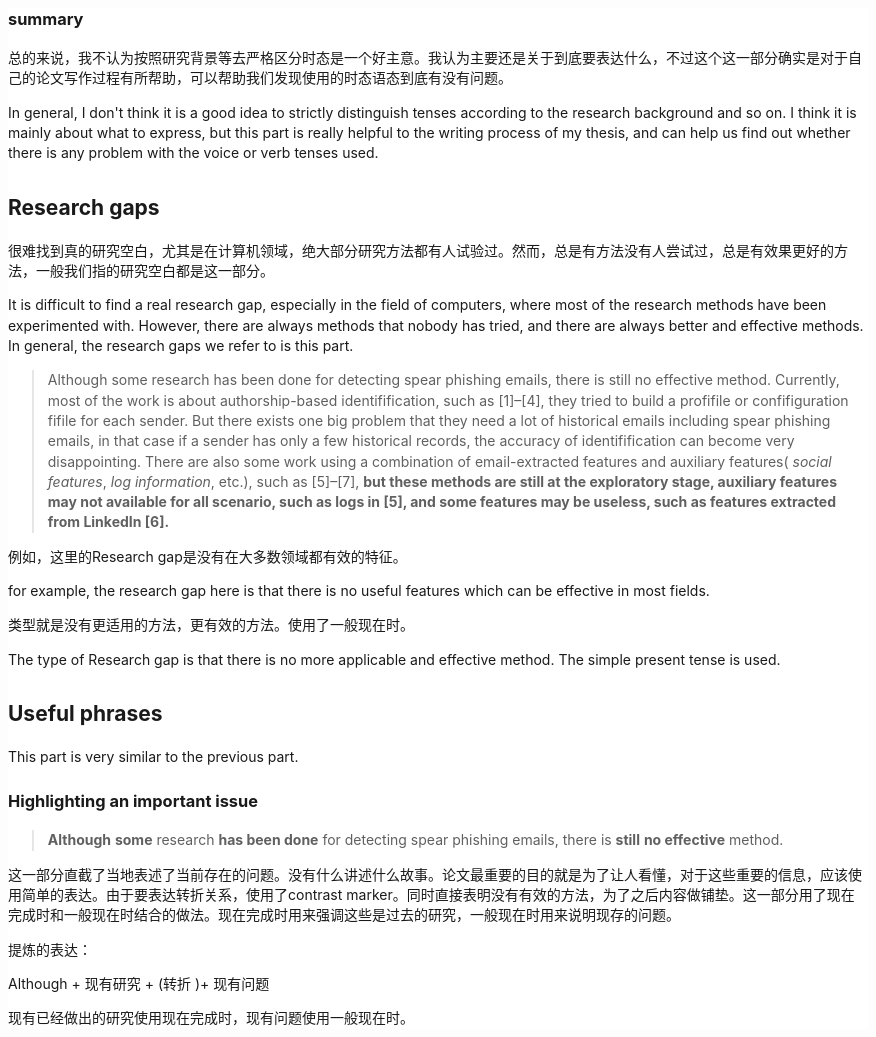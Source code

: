 ### summary

总的来说，我不认为按照研究背景等去严格区分时态是一个好主意。我认为主要还是关于到底要表达什么，不过这个这一部分确实是对于自己的论文写作过程有所帮助，可以帮助我们发现使用的时态语态到底有没有问题。

In general, I don't think it is a good idea to strictly distinguish tenses according to the research background and so on. I think it is mainly about what to express, but this part is really helpful to the writing process of my thesis, and can help us find out whether there is any problem with the voice or verb tenses used.

## Research gaps

很难找到真的研究空白，尤其是在计算机领域，绝大部分研究方法都有人试验过。然而，总是有方法没有人尝试过，总是有效果更好的方法，一般我们指的研究空白都是这一部分。

It is difficult to find a real research gap, especially in the field of computers, where most of the research methods have been experimented with. However, there are always methods that nobody has tried, and there are always better and effective methods. In general, the research gaps we refer to is this part.

> Although some research has been done for detecting spear phishing emails, there is still no effective method. Currently, most of the work is about authorship-based identifification, such as [1]–[4], they tried to build a profifile or confifiguration fifile for each sender. But there exists one big problem that they need a lot of historical emails including spear phishing emails, in that case if a sender has only a few historical records, the accuracy of identifification can become very disappointing. There are also some work using a combination of email-extracted features and auxiliary features( *social features*, *log information*, etc.), such as [5]–[7], **but these methods are still at the exploratory stage, auxiliary features may not available for all scenario, such as logs in [5], and some features may be useless, such as features extracted from LinkedIn [6].**

例如，这里的Research gap是没有在大多数领域都有效的特征。

for example, the research gap here is that there is no useful features which can be effective in most fields.

类型就是没有更适用的方法，更有效的方法。使用了一般现在时。

The type of Research gap is that there is no more applicable and effective method. The simple present tense is used.

## Useful phrases

This part is very similar to the previous part.

### Highlighting an important issue

> **Although** **some** research **has been done** for detecting spear phishing emails, there is **still** **no effective** method.

这一部分直截了当地表述了当前存在的问题。没有什么讲述什么故事。论文最重要的目的就是为了让人看懂，对于这些重要的信息，应该使用简单的表达。由于要表达转折关系，使用了contrast marker。同时直接表明没有有效的方法，为了之后内容做铺垫。这一部分用了现在完成时和一般现在时结合的做法。现在完成时用来强调这些是过去的研究，一般现在时用来说明现存的问题。

提炼的表达：

Although + 现有研究 + (转折 )+ 现有问题

现有已经做出的研究使用现在完成时，现有问题使用一般现在时。
